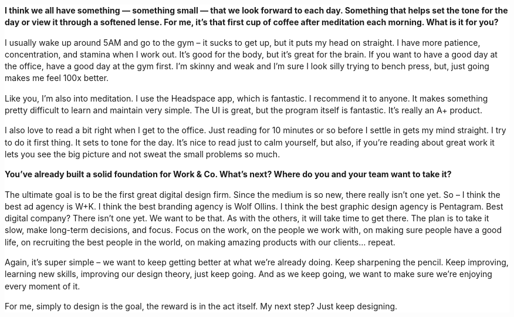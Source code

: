 <p><strong>I think we all have something — something small — that we look forward to each day. Something that helps set the tone for the day or view it through a softened lense. For me, it’s that first cup of coffee after meditation each morning. What is it for you?</strong></p>

<p>I usually wake up around 5AM and go to the gym – it sucks to get up, but it puts my head on straight. I have more patience, concentration, and stamina when I work out. It’s good for the body, but it’s great for the brain. If you want to have a good day at the office, have a good day at the gym first. I’m skinny and weak and I’m sure I look silly trying to bench press, but, just going makes me feel 100x better.</p>

<p>Like you, I’m also into meditation. I use the Headspace app, which is fantastic. I recommend it to anyone. It makes something pretty difficult to learn and maintain very simple. The UI is great, but the program itself is fantastic. It’s really an A+ product.</p>

<p>I also love to read a bit right when I get to the office. Just reading for 10 minutes or so before I settle in gets my mind straight. I try to do it first thing. It sets to tone for the day. It’s nice to read just to calm yourself, but also, if you’re reading about great work it lets you see the big picture and not sweat the small problems so much.</p>

<p><strong>You’ve already built a solid foundation for Work & Co. What’s next? Where do you and your team want to take it?</strong></p>

<p>The ultimate goal is to be the first great digital design firm. Since the medium is so new, there really isn’t one yet. So – I think the best ad agency is W+K. I think the best branding agency is Wolf Ollins. I think the best graphic design agency is Pentagram. Best digital company? There isn’t one yet. We want to be that. As with the others, it will take time to get there. The plan is to take it slow, make long-term decisions, and focus. Focus on the work, on the people we work with, on making sure people have a good life, on recruiting the best people in the world, on making amazing products with our clients… repeat.</p>

<p>Again, it’s super simple – we want to keep getting better at what we’re already doing. Keep sharpening the pencil. Keep improving, learning new skills, improving our design theory, just keep going. And as we keep going, we want to make sure we’re enjoying every moment of it.</p>

<p>For me, simply to design is the goal, the reward is in the act itself. My next step? Just keep designing.</p>

</article>
</section>
